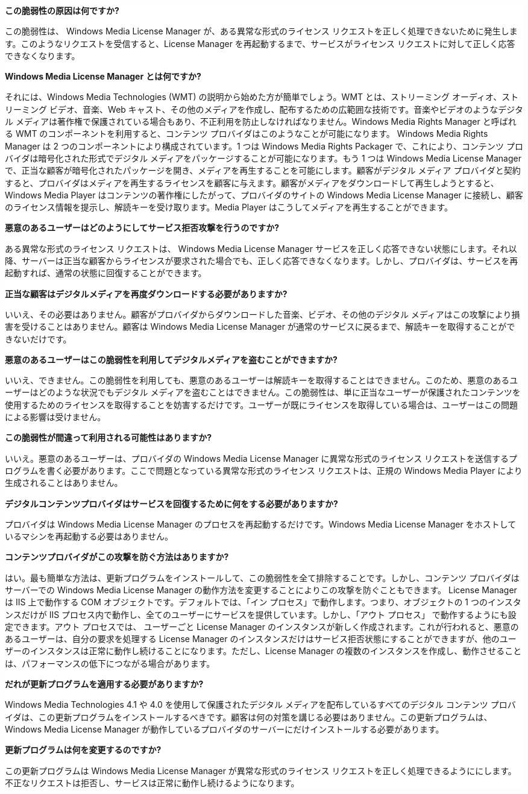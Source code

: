 **この脆弱性の原因は何ですか?**

この脆弱性は、 Windows Media License Manager が、ある異常な形式のライセンス リクエストを正しく処理できないために発生します。このようなリクエストを受信すると、License Manager を再起動するまで、サービスがライセンス リクエストに対して正しく応答できなくなります。

**Windows Media License Manager** **とは何ですか?**

それには、Windows Media Technologies (WMT) の説明から始めた方が簡単でしょう。WMT とは、ストリーミング オーディオ、ストリーミング ビデオ、音楽、Web キャスト、その他のメディアを作成し、配布するための広範囲な技術です。音楽やビデオのようなデジタル メディアは著作権で保護されている場合もあり、不正利用を防止しなければなりません。Windows Media Rights Manager と呼ばれる WMT のコンポーネントを利用すると、コンテンツ プロバイダはこのようなことが可能になります。
Windows Media Rights Manager は 2 つのコンポーネントにより構成されています。1 つは Windows Media Rights Packager で、これにより、コンテンツ プロバイダは暗号化された形式でデジタル メディアをパッケージすることが可能になります。もう 1 つは Windows Media License Manager で、正当な顧客が暗号化されたパッケージを開き、メディアを再生することを可能にします。顧客がデジタル メディア プロバイダと契約すると、プロバイダはメディアを再生するライセンスを顧客に与えます。顧客がメディアをダウンロードして再生しようとすると、Windows Media Player はコンテンツの著作権にしたがって、プロバイダのサイトの Windows Media License Manager に接続し、顧客のライセンス情報を提示し、解読キーを受け取ります。Media Player はこうしてメディアを再生することができます。

**悪意のあるユーザーはどのようにしてサービス拒否攻撃を行うのですか?**

ある異常な形式のライセンス リクエストは、 Windows Media License Manager サービスを正しく応答できない状態にします。それ以降、サーバーは正当な顧客からライセンスが要求された場合でも、正しく応答できなくなります。しかし、プロバイダは、サービスを再起動すれば、通常の状態に回復することができます。

**正当な顧客はデジタルメディアを再度ダウンロードする必要がありますか?**

いいえ、その必要はありません。顧客がプロバイダからダウンロードした音楽、ビデオ、その他のデジタル メディアはこの攻撃により損害を受けることはありません。顧客は Windows Media License Manager が通常のサービスに戻るまで、解読キーを取得することができないだけです。

**悪意のあるユーザーはこの脆弱性を利用してデジタルメディアを盗むことができますか?**

いいえ、できません。この脆弱性を利用しても、悪意のあるユーザーは解読キーを取得することはできません。このため、悪意のあるユーザーはどのような状況でもデジタル メディアを盗むことはできません。この脆弱性は、単に正当なユーザーが保護されたコンテンツを使用するためのライセンスを取得することを妨害するだけです。ユーザーが既にライセンスを取得している場合は、ユーザーはこの問題による影響は受けません。

**この脆弱性が間違って利用される可能性はありますか?**

いいえ。悪意のあるユーザーは、プロバイダの Windows Media License Manager に異常な形式のライセンス リクエストを送信するプログラムを書く必要があります。ここで問題となっている異常な形式のライセンス リクエストは、正規の Windows Media Player により生成されることはありません。

**デジタルコンテンツプロバイダはサービスを回復するために何をする必要がありますか?**

プロバイダは Windows Media License Manager のプロセスを再起動するだけです。Windows Media License Manager をホストしているマシンを再起動する必要はありません。

**コンテンツプロバイダがこの攻撃を防ぐ方法はありますか?**

はい。最も簡単な方法は、更新プログラムをインストールして、この脆弱性を全て排除することです。しかし、コンテンツ プロバイダはサーバーでの Windows Media License Manager の動作方法を変更することによりこの攻撃を防ぐこともできます。
License Manager は IIS 上で動作する COM オブジェクトです。デフォルトでは、「イン プロセス」で動作します。つまり、オブジェクトの 1 つのインスタンスだけが IIS プロセス内で動作し、全てのユーザーにサービスを提供しています。しかし、「アウト プロセス」 で動作するようにも設定できます。アウト プロセスでは、 ユーザーごと License Manager のインスタンスが新しく作成されます。これが行われると、悪意のあるユーザーは、自分の要求を処理する License Manager のインスタンスだけはサービス拒否状態にすることができますが、他のユーザーのインスタンスは正常に動作し続けることになります。ただし、License Manager の複数のインスタンスを作成し、動作させることは、パフォーマンスの低下につながる場合があります。

**だれが更新プログラムを適用する必要がありますか?**

Windows Media Technologies 4.1 や 4.0 を使用して保護されたデジタル メディアを配布しているすべてのデジタル コンテンツ プロバイダは、この更新プログラムをインストールするべきです。顧客は何の対策を講じる必要はありません。この更新プログラムは、Windows Media License Manager が動作しているプロバイダのサーバーにだけインストールする必要があります。

**更新プログラムは何を変更するのですか?**

この更新プログラムは Windows Media License Manager が異常な形式のライセンス リクエストを正しく処理できるようににします。不正なリクエストは拒否し、サービスは正常に動作し続けるようになります。

